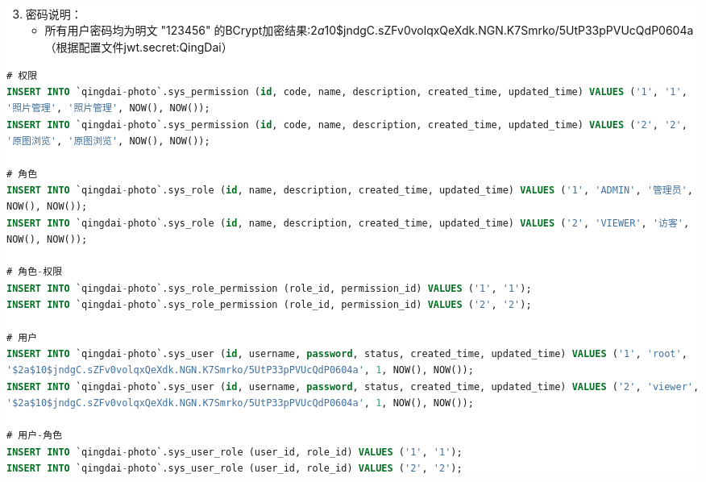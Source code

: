 3. 密码说明：
   - 所有用户密码均为明文 "123456" 的BCrypt加密结果:$2a$10$jndgC.sZFv0volqxQeXdk.NGN.K7Smrko/5UtP33pPVUcQdP0604a（根据配置文件jwt.secret:QingDai）

```sql
# 权限
INSERT INTO `qingdai-photo`.sys_permission (id, code, name, description, created_time, updated_time) VALUES ('1', '1', '照片管理', '照片管理', NOW(), NOW());
INSERT INTO `qingdai-photo`.sys_permission (id, code, name, description, created_time, updated_time) VALUES ('2', '2', '原图浏览', '原图浏览', NOW(), NOW());

# 角色
INSERT INTO `qingdai-photo`.sys_role (id, name, description, created_time, updated_time) VALUES ('1', 'ADMIN', '管理员', NOW(), NOW());
INSERT INTO `qingdai-photo`.sys_role (id, name, description, created_time, updated_time) VALUES ('2', 'VIEWER', '访客', NOW(), NOW());

# 角色-权限
INSERT INTO `qingdai-photo`.sys_role_permission (role_id, permission_id) VALUES ('1', '1');
INSERT INTO `qingdai-photo`.sys_role_permission (role_id, permission_id) VALUES ('2', '2');

# 用户
INSERT INTO `qingdai-photo`.sys_user (id, username, password, status, created_time, updated_time) VALUES ('1', 'root', '$2a$10$jndgC.sZFv0volqxQeXdk.NGN.K7Smrko/5UtP33pPVUcQdP0604a', 1, NOW(), NOW());
INSERT INTO `qingdai-photo`.sys_user (id, username, password, status, created_time, updated_time) VALUES ('2', 'viewer', '$2a$10$jndgC.sZFv0volqxQeXdk.NGN.K7Smrko/5UtP33pPVUcQdP0604a', 1, NOW(), NOW());

# 用户-角色
INSERT INTO `qingdai-photo`.sys_user_role (user_id, role_id) VALUES ('1', '1');
INSERT INTO `qingdai-photo`.sys_user_role (user_id, role_id) VALUES ('2', '2');
```
